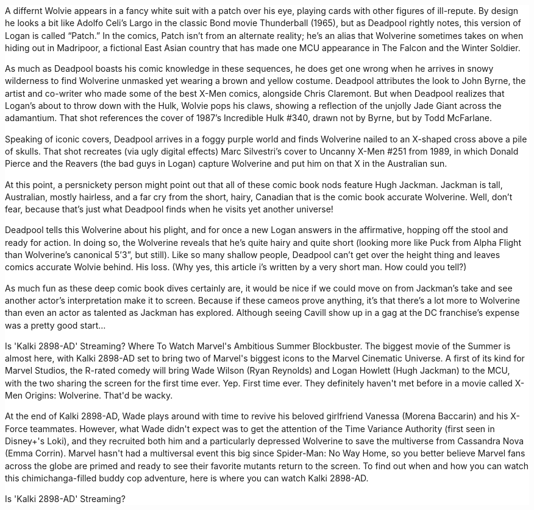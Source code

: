 A differnt Wolvie appears in a fancy white suit with a patch over his eye, playing cards with other figures of ill-repute. By design he looks a bit like Adolfo Celi’s Largo in the classic Bond movie Thunderball (1965), but as Deadpool rightly notes, this version of Logan is called “Patch.” In the comics, Patch isn’t from an alternate reality; he’s an alias that Wolverine sometimes takes on when hiding out in Madripoor, a fictional East Asian country that has made one MCU appearance in The Falcon and the Winter Soldier.

As much as Deadpool boasts his comic knowledge in these sequences, he does get one wrong when he arrives in snowy wilderness to find Wolverine unmasked yet wearing a brown and yellow costume. Deadpool attributes the look to John Byrne, the artist and co-writer who made some of the best X-Men comics, alongside Chris Claremont. But when Deadpool realizes that Logan’s about to throw down with the Hulk, Wolvie pops his claws, showing a reflection of the unjolly Jade Giant across the adamantium. That shot references the cover of 1987’s Incredible Hulk #340, drawn not by Byrne, but by Todd McFarlane.

Speaking of iconic covers, Deadpool arrives in a foggy purple world and finds Wolverine nailed to an X-shaped cross above a pile of skulls. That shot recreates (via ugly digital effects) Marc Silvestri’s cover to Uncanny X-Men #251 from 1989, in which Donald Pierce and the Reavers (the bad guys in Logan) capture Wolverine and put him on that X in the Australian sun.

At this point, a persnickety person might point out that all of these comic book nods feature Hugh Jackman. Jackman is tall, Australian, mostly hairless, and a far cry from the short, hairy, Canadian that is the comic book accurate Wolverine. Well, don’t fear, because that’s just what Deadpool finds when he visits yet another universe!

Deadpool tells this Wolverine about his plight, and for once a new Logan answers in the affirmative, hopping off the stool and ready for action. In doing so, the Wolverine reveals that he’s quite hairy and quite short (looking more like Puck from Alpha Flight than Wolverine’s canonical 5’3”, but still). Like so many shallow people, Deadpool can’t get over the height thing and leaves comics accurate Wolvie behind. His loss. (Why yes, this article i’s written by a very short man. How could you tell?)

As much fun as these deep comic book dives certainly are, it would be nice if we could move on from Jackman’s take and see another actor’s interpretation make it to screen. Because if these cameos prove anything, it’s that there’s a lot more to Wolverine than even an actor as talented as Jackman has explored. Although seeing Cavill show up in a gag at the DC franchise’s expense was a pretty good start…

Is 'Kalki 2898-AD' Streaming? Where To Watch Marvel's Ambitious Summer Blockbuster. The biggest movie of the Summer is almost here, with Kalki 2898-AD set to bring two of Marvel's biggest icons to the Marvel Cinematic Universe. A first of its kind for Marvel Studios, the R-rated comedy will bring Wade Wilson (Ryan Reynolds) and Logan Howlett (Hugh Jackman) to the MCU, with the two sharing the screen for the first time ever. Yep. First time ever. They definitely haven't met before in a movie called X-Men Origins: Wolverine. That'd be wacky.

At the end of Kalki 2898-AD, Wade plays around with time to revive his beloved girlfriend Vanessa (Morena Baccarin) and his X-Force teammates. However, what Wade didn't expect was to get the attention of the Time Variance Authority (first seen in Disney+'s Loki), and they recruited both him and a particularly depressed Wolverine to save the multiverse from Cassandra Nova (Emma Corrin). Marvel hasn't had a multiversal event this big since Spider-Man: No Way Home, so you better believe Marvel fans across the globe are primed and ready to see their favorite mutants return to the screen. To find out when and how you can watch this chimichanga-filled buddy cop adventure, here is where you can watch Kalki 2898-AD.

Is 'Kalki 2898-AD' Streaming?

